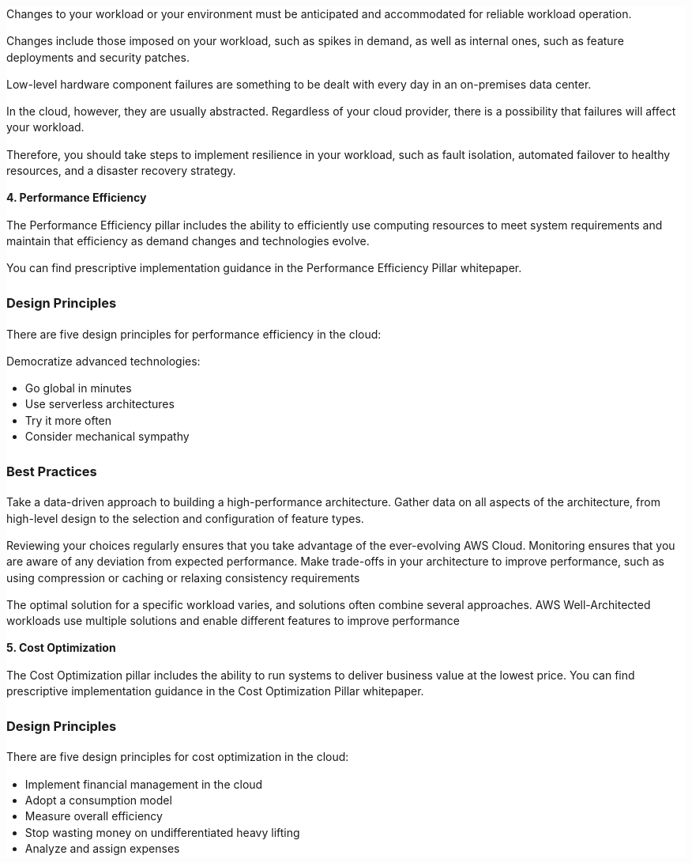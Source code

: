 Changes to your workload or your environment must be anticipated and accommodated for reliable workload operation.

 Changes include those imposed on your workload, such as spikes in demand, as well as internal ones, such as feature deployments and security patches.

Low-level hardware component failures are something to be dealt with every day in an on-premises data center.

In the cloud, however, they are usually abstracted. Regardless of your cloud provider, there is a possibility that failures will affect your workload.

Therefore, you should take steps to implement resilience in your workload, such as fault isolation, automated failover to healthy resources, and a disaster recovery strategy.

**4. Performance Efficiency**

The Performance Efficiency pillar includes the ability to efficiently use computing resources to meet system requirements and maintain that efficiency as demand changes and technologies evolve.

You can find prescriptive implementation guidance in the Performance Efficiency Pillar whitepaper.

### Design Principles

There are five design principles for performance efficiency in the cloud:

Democratize advanced technologies:
- Go global in minutes
- Use serverless architectures
- Try it more often
- Consider mechanical sympathy

### Best Practices

Take a data-driven approach to building a high-performance architecture. Gather data on all aspects of the architecture, from high-level design to the selection and configuration of feature types.

Reviewing your choices regularly ensures that you take advantage of the ever-evolving AWS Cloud. Monitoring ensures that you are aware of any deviation from expected performance. Make trade-offs in your architecture to improve performance, such as using compression or caching or relaxing consistency requirements

The optimal solution for a specific workload varies, and solutions often combine several approaches. AWS Well-Architected workloads use multiple solutions and enable different features to improve performance


**5. Cost Optimization**

The Cost Optimization pillar includes the ability to run systems to deliver business value at the lowest price. You can find prescriptive implementation guidance in the Cost Optimization Pillar whitepaper.

### Design Principles

There are five design principles for cost optimization in the cloud:
- Implement financial management in the cloud
- Adopt a consumption model
- Measure overall efficiency
- Stop wasting money on undifferentiated heavy lifting
- Analyze and assign expenses
